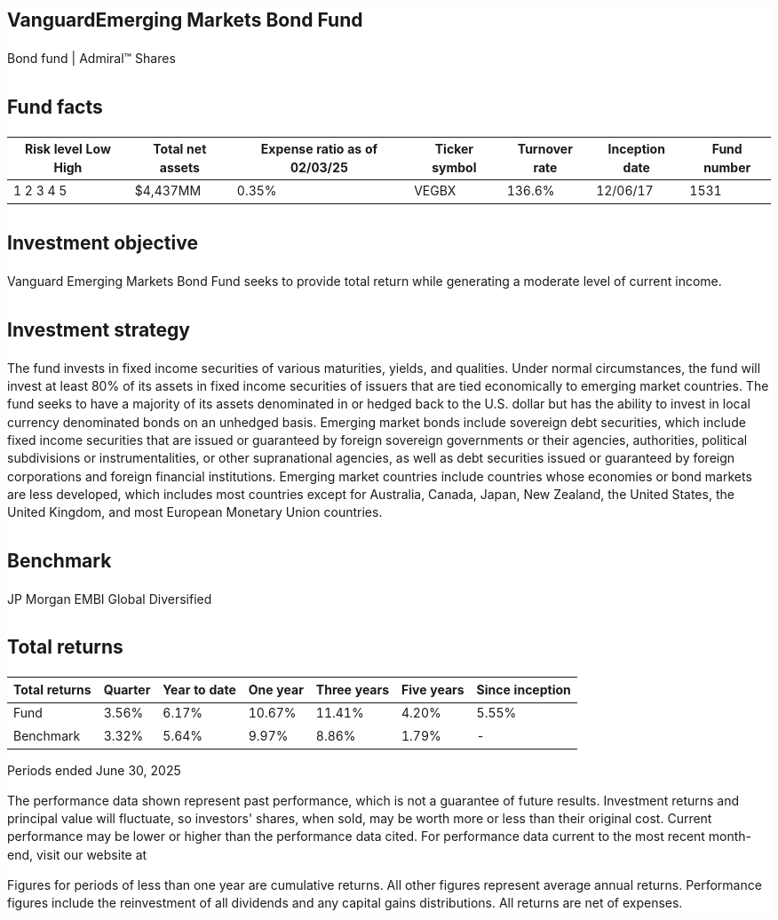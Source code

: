 ## VanguardEmerging Markets Bond Fund

Bond fund | Admiral™ Shares

## Fund facts

| Risk level Low High   | Total net assets   | Expense ratio as of 02/03/25   | Ticker symbol   | Turnover rate   | Inception date   |   Fund number |
|-----------------------|--------------------|--------------------------------|-----------------|-----------------|------------------|---------------|
| 1 2 3 4 5             | $4,437MM           | 0.35%                          | VEGBX           | 136.6%          | 12/06/17         |          1531 |

## Investment objective

Vanguard Emerging Markets Bond Fund seeks to provide total return while generating a moderate level of current income.

## Investment strategy

The fund invests in fixed income securities of various maturities, yields, and qualities. Under normal circumstances, the fund will invest at least 80% of its assets in fixed income securities of issuers that are tied economically to emerging market countries. The fund seeks to have a majority of its assets denominated in or hedged back to the U.S. dollar but has the ability to invest in local currency denominated bonds on an unhedged basis. Emerging market bonds include sovereign debt securities, which include fixed income securities that are issued or guaranteed by foreign sovereign governments or their agencies, authorities, political subdivisions or instrumentalities, or other supranational agencies, as well as debt securities issued or guaranteed by foreign corporations and foreign financial institutions. Emerging market countries include countries whose economies or bond markets are less developed, which includes most countries except for Australia, Canada, Japan, New Zealand, the United States, the United Kingdom, and most European Monetary Union countries.

## Benchmark

JP Morgan EMBI Global Diversified

## Total returns

| Total returns   | Quarter   | Year to date   | One year   | Three years   | Five years   | Since inception   |
|-----------------|-----------|----------------|------------|---------------|--------------|-------------------|
| Fund            | 3.56%     | 6.17%          | 10.67%     | 11.41%        | 4.20%        | 5.55%             |
| Benchmark       | 3.32%     | 5.64%          | 9.97%      | 8.86%         | 1.79%        | -                 |

Periods ended June 30, 2025

The performance data shown represent past performance, which is not a guarantee of future results. Investment returns and principal value will fluctuate, so investors' shares, when sold, may be worth more or less than their original cost. Current performance may be lower or higher than the performance data cited. For performance data current to the most recent month-end, visit our website at

Figures for periods of less than one year are cumulative returns. All other figures represent average annual returns. Performance figures include the reinvestment of all dividends and any capital gains distributions. All returns are net of expenses.
